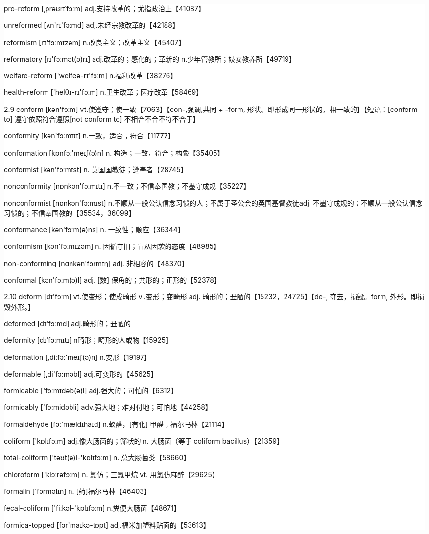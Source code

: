 pro-reform [ˌprəʊrɪˈfɔːm] adj.支持改革的；尤指政治上【41087】

unreformed [ʌn'rɪ'fɔːmd] adj.未经宗教改革的【42188】

reformism [rɪ'fɔːmɪzəm] n.改良主义；改革主义【45407】

reformatory [rɪ'fɔːmət(ə)rɪ] adj.改革的；感化的；革新的  n.少年管教所；妓女教养所【49719】

welfare-reform ['welfeə-rɪ'fɔːm] n.福利改革【38276】

health-reform ['helθɪ-rɪ'fɔːm] n.卫生改革；医疗改革【58469】

2.9 conform [kən'fɔːm] vt.使遵守；使一致【7063】【con-,强调,共同 + -form, 形状。即形成同一形状的，相一致的】【短语：[conform to] 遵守依照符合遵照[not conform to] 不相合不合不符不合于】

conformity [kən'fɔːmɪtɪ] n.一致，适合；符合【11777】

conformation [kɒnfɔː'meɪʃ(ə)n] n.  构造；一致，符合；构象【35405】

conformist [kən'fɔːmɪst] n.  英国国教徒；遵奉者【28745】

nonconformity [nɒnkən'fɔːmɪtɪ] n.不一致；不信奉国教；不墨守成规【35227】

nonconformist [nɒnkən'fɔːmɪst] n.不顺从一般公认信念习惯的人；不属于圣公会的英国基督教徒adj. 不墨守成规的；不顺从一般公认信念习惯的；不信奉国教的【35534，36099】

conformance [kən'fɔːm(ə)ns] n. 一致性；顺应【36344】

conformism [kən'fɔːmɪzəm] n.  因循守旧；盲从因袭的态度【48985】

non-conforming [nɑnkən'fɔrmɪŋ] adj.  非相容的【48370】



conformal [kən'fɔːm(ə)l] adj. [数]  保角的；共形的；正形的【52378】

2.10 deform [dɪ'fɔːm] vt.使变形；使成畸形  vi.变形；变畸形  adj.  畸形的；丑陋的【15232，24725】【de-, 夺去，损毁。form, 外形。即损毁外形。】

deformed [dɪ'fɔːmd] adj.畸形的；丑陋的

deformity [dɪ'fɔːmɪtɪ] n畸形；畸形的人或物【15925】

deformation [,diːfɔː'meɪʃ(ə)n] n.变形【19197】

deformable [,di'fɔ:məbl] adj.可变形的【45625】

formidable ['fɔːmɪdəb(ə)l] adj.强大的；可怕的【6312】

formidably ['fɔ:midəbli] adv.强大地；难对付地；可怕地【44258】

formaldehyde [fɔː'mældɪhaɪd] n.蚁醛，[有化]  甲醛；福尔马林【21114】

coliform ['kɒlɪfɔːm] adj.像大肠菌的；筛状的  n.  大肠菌（等于 coliform bacillus）【21359】

total-coliform ['təʊt(ə)l-'kɒlɪfɔːm] n.  总大肠菌类【58660】

chloroform ['klɔːrəfɔːm] n. 氯仿；三氯甲烷 vt. 用氯仿麻醉【29625】

formalin ['fɔrməlɪn] n. [药]福尔马林【46403】

fecal-coliform ['fiːkəl-'kɒlɪfɔːm] n.粪便大肠菌【48671】

formica-topped [fɔr'maɪkə-tɒpt] adj.福米加塑料贴面的【53613】
